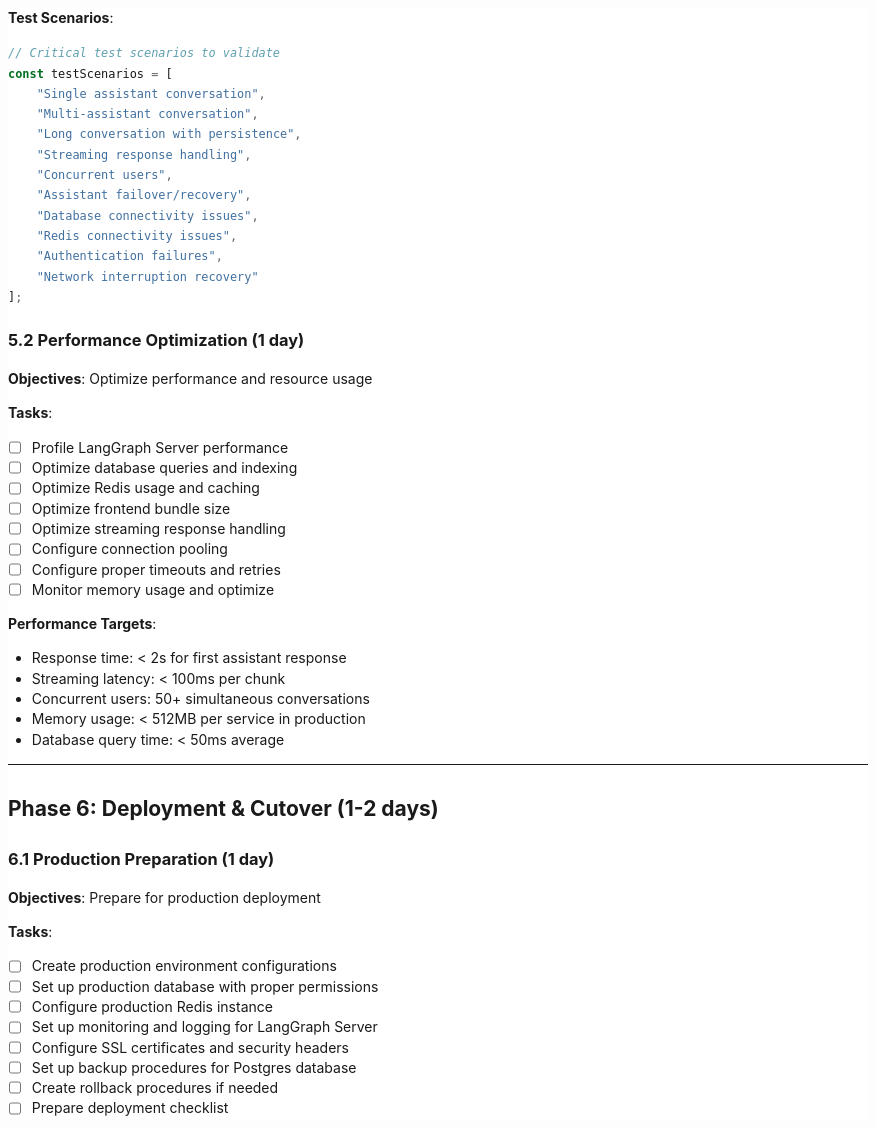 **Test Scenarios**:
```typescript
// Critical test scenarios to validate
const testScenarios = [
    "Single assistant conversation",
    "Multi-assistant conversation", 
    "Long conversation with persistence",
    "Streaming response handling",
    "Concurrent users",
    "Assistant failover/recovery",
    "Database connectivity issues",
    "Redis connectivity issues",
    "Authentication failures",
    "Network interruption recovery"
];
```

### 5.2 Performance Optimization (1 day)

**Objectives**: Optimize performance and resource usage

**Tasks**:
- [ ] Profile LangGraph Server performance
- [ ] Optimize database queries and indexing
- [ ] Optimize Redis usage and caching
- [ ] Optimize frontend bundle size
- [ ] Optimize streaming response handling
- [ ] Configure connection pooling
- [ ] Configure proper timeouts and retries
- [ ] Monitor memory usage and optimize

**Performance Targets**:
- Response time: < 2s for first assistant response
- Streaming latency: < 100ms per chunk
- Concurrent users: 50+ simultaneous conversations
- Memory usage: < 512MB per service in production
- Database query time: < 50ms average

---

## Phase 6: Deployment & Cutover (1-2 days)

### 6.1 Production Preparation (1 day)

**Objectives**: Prepare for production deployment

**Tasks**:
- [ ] Create production environment configurations
- [ ] Set up production database with proper permissions
- [ ] Configure production Redis instance
- [ ] Set up monitoring and logging for LangGraph Server
- [ ] Configure SSL certificates and security headers
- [ ] Set up backup procedures for Postgres database
- [ ] Create rollback procedures if needed
- [ ] Prepare deployment checklist
